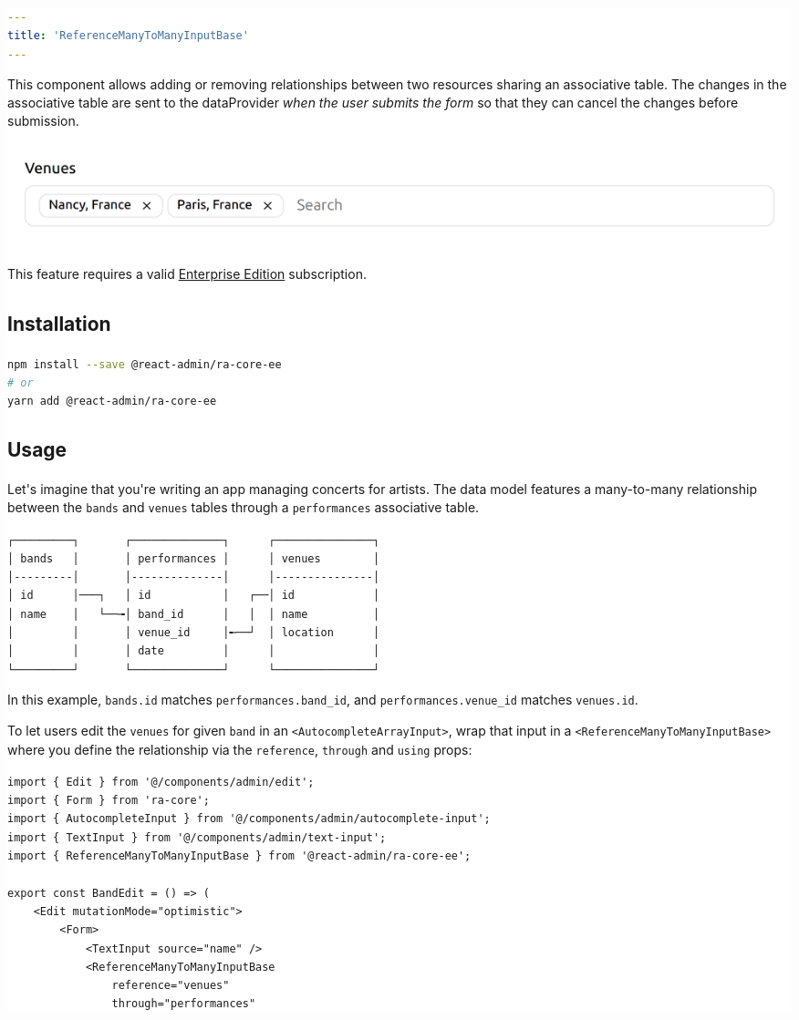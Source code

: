 ```yaml
---
title: 'ReferenceManyToManyInputBase'
---
```


This component allows adding or removing relationships between two resources sharing an associative table. The changes in the associative table are sent to the dataProvider _when the user submits the form_ so that they can cancel the changes before submission.

![ReferenceManyToManyInputBase](./images/reference-many-to-many-input-base.png)

This feature requires a valid [Enterprise Edition](https://marmelab.com/ra-enterprise/) subscription.

## Installation

```sh
npm install --save @react-admin/ra-core-ee
# or
yarn add @react-admin/ra-core-ee
```

## Usage

Let's imagine that you're writing an app managing concerts for artists. The data model features a many-to-many relationship between the `bands` and `venues` tables through a `performances` associative table.

```txt
┌─────────┐       ┌──────────────┐      ┌───────────────┐
│ bands   │       │ performances │      │ venues        │
│---------│       │--------------│      │---------------│
│ id      │───┐   │ id           │   ┌──│ id            │
│ name    │   └──╼│ band_id      │   │  │ name          │
│         │       │ venue_id     │╾──┘  │ location      │
│         │       │ date         │      │               │
└─────────┘       └──────────────┘      └───────────────┘
```

In this example, `bands.id` matches `performances.band_id`, and `performances.venue_id` matches `venues.id`.

To let users edit the `venues` for given `band` in an `<AutocompleteArrayInput>`, wrap that input in a `<ReferenceManyToManyInputBase>` where you define the relationship via the `reference`, `through` and `using` props:

```tsx
import { Edit } from '@/components/admin/edit';
import { Form } from 'ra-core';
import { AutocompleteInput } from '@/components/admin/autocomplete-input';
import { TextInput } from '@/components/admin/text-input';
import { ReferenceManyToManyInputBase } from '@react-admin/ra-core-ee';

export const BandEdit = () => (
    <Edit mutationMode="optimistic">
        <Form>
            <TextInput source="name" />
            <ReferenceManyToManyInputBase
                reference="venues"
                through="performances"
```